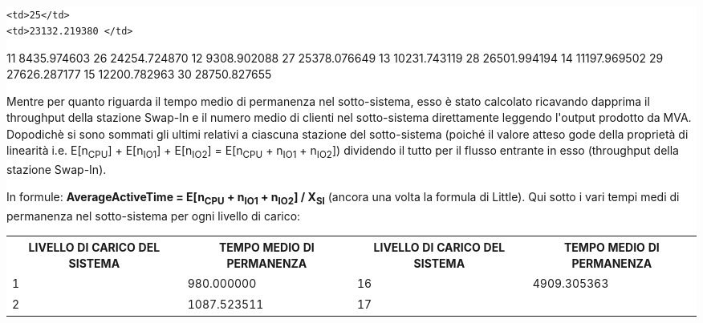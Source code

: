     <td>25</td>
    <td>23132.219380 </td>
  </tr>
  <tr>
    <td>11</td>
    <td>8435.974603 </td>
    <td>26</td>
    <td>24254.724870 </td>
  </tr>
  <tr>
    <td>12</td>
    <td>9308.902088 </td>
    <td>27</td>
    <td>25378.076649 </td>
  </tr>
  <tr>
    <td>13</td>
    <td>10231.743119 </td>
    <td>28</td>
    <td>26501.994194 </td>
  </tr>
  <tr>
    <td>14</td>
    <td>11197.969502 </td>
    <td>29</td>
    <td>27626.287177 </td>
  </tr>
  <tr>
    <td>15</td>
    <td>12200.782963 </td>
    <td>30</td>
    <td>28750.827655 </td>
  </tr>
</table>

<p align=”justify”>
Mentre per quanto riguarda il tempo medio di permanenza nel sotto-sistema, esso è stato calcolato ricavando dapprima il throughput della stazione Swap-In e il numero medio di clienti nel sotto-sistema direttamente leggendo l'output prodotto da MVA. Dopodichè si sono sommati gli ultimi relativi a ciascuna stazione del sotto-sistema (poiché il valore atteso gode della proprietà di linearità i.e. E[n<SUB>CPU</SUB>] + E[n<SUB>IO1</SUB>] + E[n<SUB>IO2</SUB>] = E[n<SUB>CPU</SUB> + n<SUB>IO1</SUB> + n<SUB>IO2</SUB>]) dividendo il tutto per il flusso entrante in esso (throughput della stazione Swap-In).

In formule: <b>AverageActiveTime = E[n<SUB>CPU</SUB> + n<SUB>IO1</SUB> + n<SUB>IO2</SUB>] / X<SUB>SI</SUB></b> (ancora una volta la formula di Little). 
Qui sotto i vari tempi medi di permanenza nel sotto-sistema per ogni livello di carico: </p>

<table style="width:100%">
  <tr>
    <th>LIVELLO DI CARICO DEL SISTEMA</th>
    <th>TEMPO MEDIO DI PERMANENZA</th>
    <th>LIVELLO DI CARICO DEL SISTEMA</th>
    <th>TEMPO MEDIO DI PERMANENZA</th>
  </tr>
  <tr>
    <td>1</td>
    <td>980.000000 </td>
    <td>16</td>
    <td>4909.305363 </td>
  </tr>
  <tr>
    <td>2</td>
    <td>1087.523511 </td>
    <td>17</td>